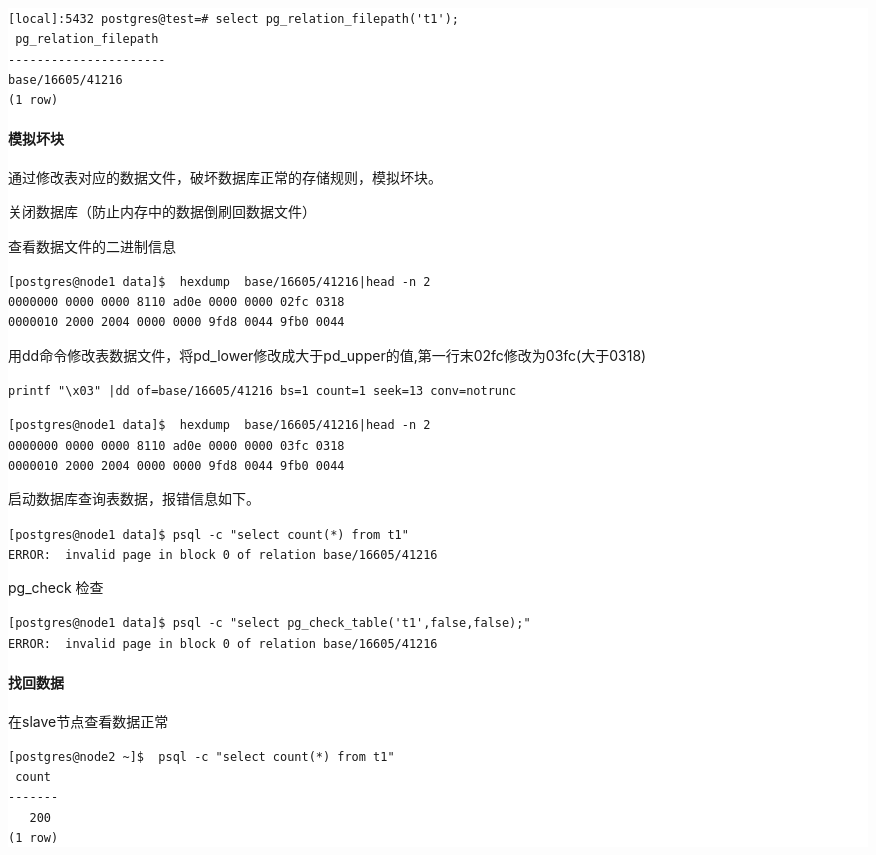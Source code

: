 ```
[local]:5432 postgres@test=# select pg_relation_filepath('t1');
 pg_relation_filepath 
----------------------
base/16605/41216
(1 row)
```

#### 模拟坏块

通过修改表对应的数据文件，破坏数据库正常的存储规则，模拟坏块。

关闭数据库（防止内存中的数据倒刷回数据文件）

查看数据文件的二进制信息

```
[postgres@node1 data]$  hexdump  base/16605/41216|head -n 2
0000000 0000 0000 8110 ad0e 0000 0000 02fc 0318
0000010 2000 2004 0000 0000 9fd8 0044 9fb0 0044
```

用dd命令修改表数据文件，将pd_lower修改成大于pd_upper的值,第一行末02fc修改为03fc(大于0318)

```
printf "\x03" |dd of=base/16605/41216 bs=1 count=1 seek=13 conv=notrunc
```

```
[postgres@node1 data]$  hexdump  base/16605/41216|head -n 2
0000000 0000 0000 8110 ad0e 0000 0000 03fc 0318
0000010 2000 2004 0000 0000 9fd8 0044 9fb0 0044
```

启动数据库查询表数据，报错信息如下。

```
[postgres@node1 data]$ psql -c "select count(*) from t1"
ERROR:  invalid page in block 0 of relation base/16605/41216
```

pg_check 检查

```
[postgres@node1 data]$ psql -c "select pg_check_table('t1',false,false);"
ERROR:  invalid page in block 0 of relation base/16605/41216
```

#### 找回数据

在slave节点查看数据正常

```
[postgres@node2 ~]$  psql -c "select count(*) from t1"
 count 
-------
   200
(1 row)
```
